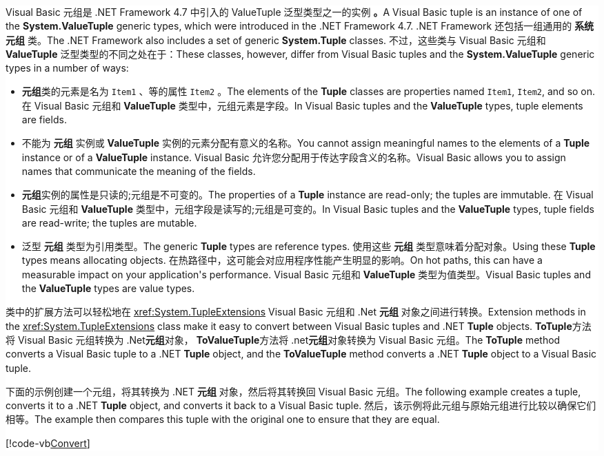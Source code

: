 <span data-ttu-id="e136b-205">Visual Basic 元组是 .NET Framework 4.7 中引入的 ValueTuple 泛型类型之一的实例 **。**</span><span class="sxs-lookup"><span data-stu-id="e136b-205">A Visual Basic tuple is an instance of one of the **System.ValueTuple** generic types, which were introduced in the .NET Framework 4.7.</span></span> <span data-ttu-id="e136b-206">.NET Framework 还包括一组通用的 **系统元组** 类。</span><span class="sxs-lookup"><span data-stu-id="e136b-206">The .NET Framework also includes a set of generic **System.Tuple** classes.</span></span> <span data-ttu-id="e136b-207">不过，这些类与 Visual Basic 元组和 **ValueTuple** 泛型类型的不同之处在于：</span><span class="sxs-lookup"><span data-stu-id="e136b-207">These classes, however, differ from Visual Basic tuples and the **System.ValueTuple** generic types in a number of ways:</span></span>

- <span data-ttu-id="e136b-208">**元组**类的元素是名为 `Item1` 、等的属性 `Item2` 。</span><span class="sxs-lookup"><span data-stu-id="e136b-208">The elements of the **Tuple** classes are properties named `Item1`, `Item2`, and so on.</span></span> <span data-ttu-id="e136b-209">在 Visual Basic 元组和 **ValueTuple** 类型中，元组元素是字段。</span><span class="sxs-lookup"><span data-stu-id="e136b-209">In Visual Basic tuples and the **ValueTuple** types, tuple elements are fields.</span></span>

- <span data-ttu-id="e136b-210">不能为 **元组** 实例或 **ValueTuple** 实例的元素分配有意义的名称。</span><span class="sxs-lookup"><span data-stu-id="e136b-210">You cannot assign meaningful names to the elements of a **Tuple** instance or of a **ValueTuple** instance.</span></span> <span data-ttu-id="e136b-211">Visual Basic 允许您分配用于传达字段含义的名称。</span><span class="sxs-lookup"><span data-stu-id="e136b-211">Visual Basic allows you to assign names that communicate the meaning of the fields.</span></span>

- <span data-ttu-id="e136b-212">**元组**实例的属性是只读的;元组是不可变的。</span><span class="sxs-lookup"><span data-stu-id="e136b-212">The properties of a **Tuple** instance are read-only; the tuples are immutable.</span></span> <span data-ttu-id="e136b-213">在 Visual Basic 元组和 **ValueTuple** 类型中，元组字段是读写的;元组是可变的。</span><span class="sxs-lookup"><span data-stu-id="e136b-213">In Visual Basic tuples and the **ValueTuple** types, tuple fields are read-write; the tuples are mutable.</span></span>

- <span data-ttu-id="e136b-214">泛型 **元组** 类型为引用类型。</span><span class="sxs-lookup"><span data-stu-id="e136b-214">The generic **Tuple** types are reference types.</span></span> <span data-ttu-id="e136b-215">使用这些 **元组** 类型意味着分配对象。</span><span class="sxs-lookup"><span data-stu-id="e136b-215">Using these **Tuple** types means allocating objects.</span></span> <span data-ttu-id="e136b-216">在热路径中，这可能会对应用程序性能产生明显的影响。</span><span class="sxs-lookup"><span data-stu-id="e136b-216">On hot paths, this can have a measurable impact on your application's performance.</span></span> <span data-ttu-id="e136b-217">Visual Basic 元组和 **ValueTuple** 类型为值类型。</span><span class="sxs-lookup"><span data-stu-id="e136b-217">Visual Basic tuples and the **ValueTuple** types are value types.</span></span>

<span data-ttu-id="e136b-218">类中的扩展方法可以轻松地在 <xref:System.TupleExtensions> Visual Basic 元组和 .Net **元组** 对象之间进行转换。</span><span class="sxs-lookup"><span data-stu-id="e136b-218">Extension methods in the <xref:System.TupleExtensions> class make it easy to convert between Visual Basic tuples and .NET **Tuple** objects.</span></span> <span data-ttu-id="e136b-219">**ToTuple**方法将 Visual Basic 元组转换为 .Net**元组**对象， **ToValueTuple**方法将 .net**元组**对象转换为 Visual Basic 元组。</span><span class="sxs-lookup"><span data-stu-id="e136b-219">The **ToTuple** method converts a Visual Basic tuple to a .NET **Tuple** object, and the **ToValueTuple** method converts a .NET **Tuple** object to a Visual Basic tuple.</span></span>

<span data-ttu-id="e136b-220">下面的示例创建一个元组，将其转换为 .NET **元组** 对象，然后将其转换回 Visual Basic 元组。</span><span class="sxs-lookup"><span data-stu-id="e136b-220">The following example creates a tuple, converts it to a .NET **Tuple** object, and converts it back to a Visual Basic tuple.</span></span> <span data-ttu-id="e136b-221">然后，该示例将此元组与原始元组进行比较以确保它们相等。</span><span class="sxs-lookup"><span data-stu-id="e136b-221">The example then compares this tuple with the original one to ensure that they are equal.</span></span>

[!code-vb[Convert](../../../../../samples/snippets/visualbasic/programming-guide/language-features/data-types/tuple2.vb#1)]
